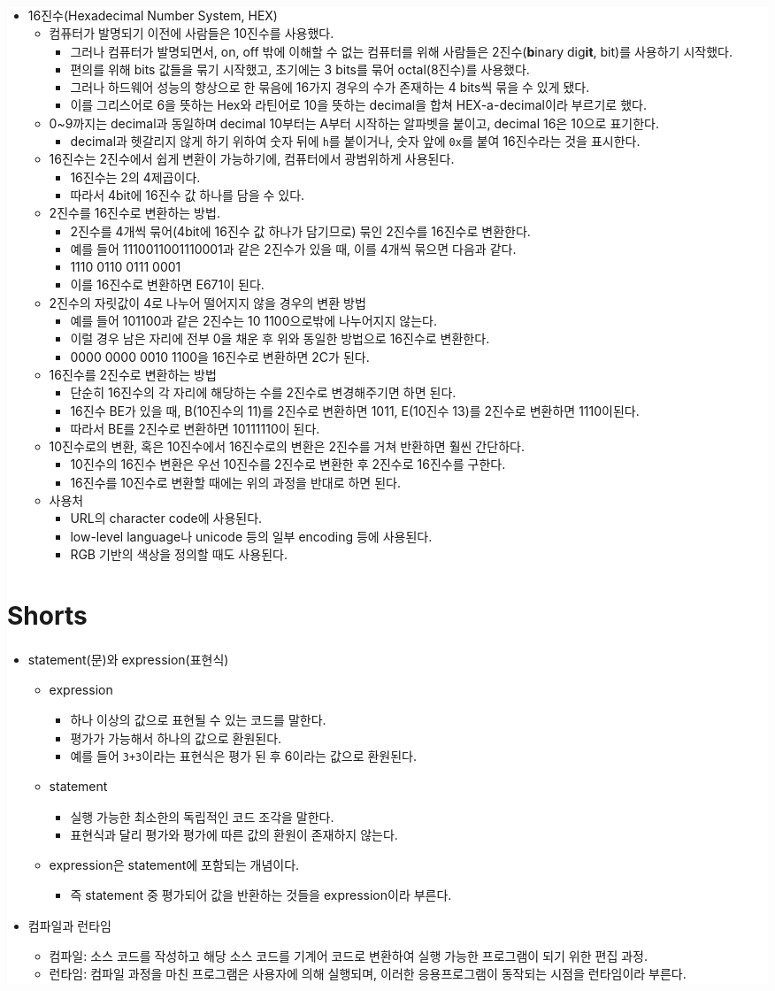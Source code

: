 

- 16진수(Hexadecimal Number System, HEX)
  - 컴퓨터가 발명되기 이전에 사람들은 10진수를 사용했다.
    - 그러나 컴퓨터가 발명되면서, on, off 밖에 이해할 수 없는 컴퓨터를 위해 사람들은 2진수(**b**inary dig**it**, bit)를 사용하기 시작했다.
    - 편의를 위해 bits 값들을 묶기 시작했고, 초기에는 3 bits를 묶어 octal(8진수)를 사용했다.
    - 그러나 하드웨어 성능의 향상으로 한 묶음에 16가지 경우의 수가 존재하는 4 bits씩 묶을 수 있게 됐다.
    - 이를 그리스어로 6을 뜻하는 Hex와 라틴어로 10을 뜻하는 decimal을 합쳐 HEX-a-decimal이라 부르기로 했다.
  - 0~9까지는 decimal과 동일하며 decimal 10부터는 A부터 시작하는 알파벳을 붙이고, decimal 16은 10으로 표기한다.
    - decimal과 헷갈리지 않게 하기 위하여 숫자 뒤에 `h`를 붙이거나, 숫자 앞에 `0x`를 붙여 16진수라는 것을 표시한다.
  - 16진수는 2진수에서 쉽게 변환이 가능하기에, 컴퓨터에서 광범위하게 사용된다.
    - 16진수는 2의 4제곱이다.
    - 따라서 4bit에 16진수 값 하나를 담을 수 있다.
  - 2진수를 16진수로 변환하는 방법.
    - 2진수를 4개씩 묶어(4bit에 16진수 값 하나가 담기므로) 묶인 2진수를 16진수로 변환한다.
    - 예를 들어 1110011001110001과 같은 2진수가 있을 때, 이를 4개씩 묶으면 다음과 같다.
    - 1110 0110 0111 0001
    - 이를 16진수로 변환하면 E671이 된다.
  - 2진수의 자릿값이 4로 나누어 떨어지지 않을 경우의 변환 방법
    - 예를 들어 101100과 같은 2진수는 10 1100으로밖에 나누어지지 않는다.
    - 이럴 경우 남은 자리에 전부 0을 채운 후 위와 동일한 방법으로 16진수로 변환한다.
    - 0000 0000 0010 1100을 16진수로 변환하면 2C가 된다.
  - 16진수를 2진수로 변환하는 방법
    - 단순히 16진수의 각 자리에 해당하는 수를 2진수로 변경해주기면 하면 된다.
    - 16진수 BE가 있을 때, B(10진수의 11)를 2진수로 변환하면 1011, E(10진수 13)를 2진수로 변환하면 1110이된다.
    - 따라서 BE를 2진수로 변환하면 10111110이 된다.
  - 10진수로의 변환, 혹은 10진수에서 16진수로의 변환은 2진수를 거쳐 반환하면 훨씬 간단하다.
    - 10진수의 16진수 변환은 우선 10진수를 2진수로 변환한 후 2진수로 16진수를 구한다.
    - 16진수를 10진수로 변환할 때에는 위의 과정을 반대로 하면 된다.
  - 사용처
    - URL의 character code에 사용된다.
    - low-level language나 unicode 등의 일부 encoding 등에 사용된다.
    - RGB 기반의 색상을 정의할 때도 사용된다.



# Shorts

- statement(문)와 expression(표현식)
  - expression
    - 하나 이상의 값으로 표현될 수 있는 코드를 말한다.
    - 평가가 가능해서 하나의 값으로 환원된다.
    - 예를 들어 `3+3`이라는 표현식은 평가 된 후 6이라는 값으로 환원된다.

  - statement
    - 실행 가능한 최소한의 독립적인 코드 조각을 말한다.
    - 표현식과 달리 평가와 평가에 따른 값의 환원이 존재하지 않는다.

  - expression은 statement에 포함되는 개념이다.
    - 즉 statement 중 평가되어 값을 반환하는 것들을 expression이라 부른다.




- 컴파일과 런타임
  - 컴파일: 소스 코드를 작성하고 해당 소스 코드를 기계어 코드로 변환하여 실행 가능한 프로그램이 되기 위한 편집 과정.
  - 런타임: 컴파일 과정을 마친 프로그램은 사용자에 의해 실행되며, 이러한 응용프로그램이 동작되는 시점을 런타임이라 부른다.
